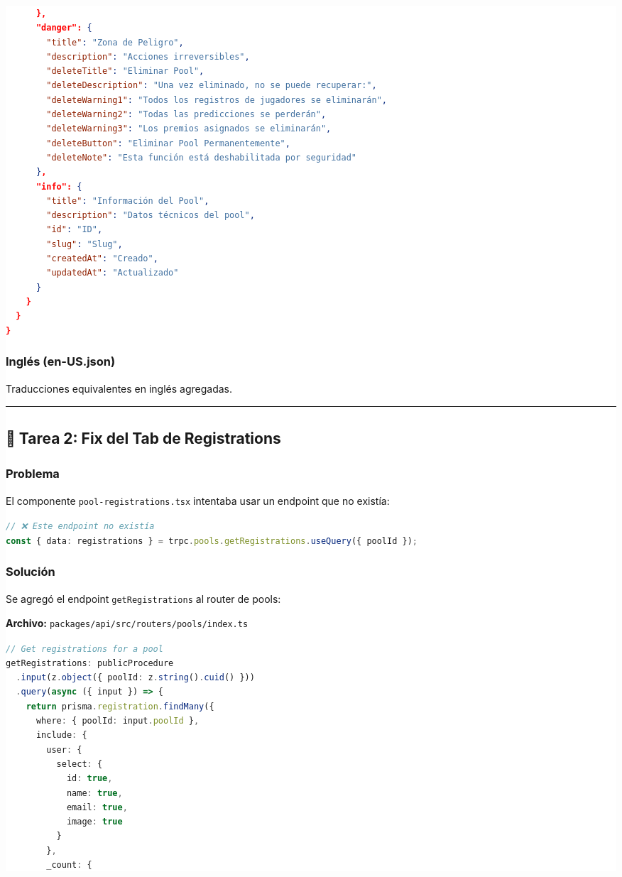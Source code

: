 ```json
      },
      "danger": {
        "title": "Zona de Peligro",
        "description": "Acciones irreversibles",
        "deleteTitle": "Eliminar Pool",
        "deleteDescription": "Una vez eliminado, no se puede recuperar:",
        "deleteWarning1": "Todos los registros de jugadores se eliminarán",
        "deleteWarning2": "Todas las predicciones se perderán",
        "deleteWarning3": "Los premios asignados se eliminarán",
        "deleteButton": "Eliminar Pool Permanentemente",
        "deleteNote": "Esta función está deshabilitada por seguridad"
      },
      "info": {
        "title": "Información del Pool",
        "description": "Datos técnicos del pool",
        "id": "ID",
        "slug": "Slug",
        "createdAt": "Creado",
        "updatedAt": "Actualizado"
      }
    }
  }
}
```

### Inglés (en-US.json)

Traducciones equivalentes en inglés agregadas.

---

## 🔧 Tarea 2: Fix del Tab de Registrations

### Problema

El componente `pool-registrations.tsx` intentaba usar un endpoint que no existía:

```typescript
// ❌ Este endpoint no existía
const { data: registrations } = trpc.pools.getRegistrations.useQuery({ poolId });
```

### Solución

Se agregó el endpoint `getRegistrations` al router de pools:

**Archivo:** `packages/api/src/routers/pools/index.ts`

```typescript
// Get registrations for a pool
getRegistrations: publicProcedure
  .input(z.object({ poolId: z.string().cuid() }))
  .query(async ({ input }) => {
    return prisma.registration.findMany({
      where: { poolId: input.poolId },
      include: {
        user: {
          select: {
            id: true,
            name: true,
            email: true,
            image: true
          }
        },
        _count: {
```